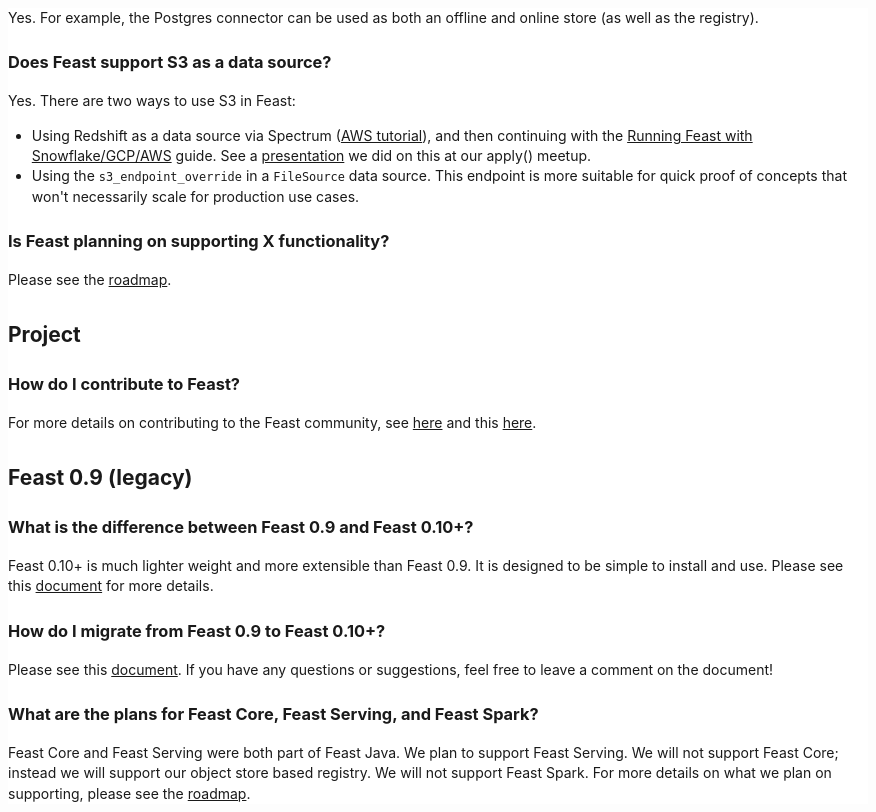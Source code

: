 Yes. For example, the Postgres connector can be used as both an offline and online store (as well as the registry).

### Does Feast support S3 as a data source?

Yes. There are two ways to use S3 in Feast:

* Using Redshift as a data source via Spectrum ([AWS tutorial](https://docs.aws.amazon.com/redshift/latest/dg/tutorial-nested-data-create-table.html)), and then continuing with the [Running Feast with Snowflake/GCP/AWS](../how-to-guides/feast-snowflake-gcp-aws/) guide. See a [presentation](https://youtu.be/pMFbRJ7AnBk?t=9463) we did on this at our apply() meetup.
* Using the `s3_endpoint_override` in a `FileSource` data source. This endpoint is more suitable for quick proof of concepts that won't necessarily scale for production use cases.

### Is Feast planning on supporting X functionality?

Please see the [roadmap](../roadmap.md).

## Project

### How do I contribute to Feast?

For more details on contributing to the Feast community, see [here](../community.md) and this [here](../project/contributing.md).

## Feast 0.9 (legacy)

### What is the difference between Feast 0.9 and Feast 0.10+?

Feast 0.10+ is much lighter weight and more extensible than Feast 0.9. It is designed to be simple to install and use. Please see this [document](https://docs.google.com/document/d/1AOsr\_baczuARjCpmZgVd8mCqTF4AZ49OEyU4Cn-uTT0) for more details.

### How do I migrate from Feast 0.9 to Feast 0.10+?

Please see this [document](https://docs.google.com/document/d/1AOsr\_baczuARjCpmZgVd8mCqTF4AZ49OEyU4Cn-uTT0). If you have any questions or suggestions, feel free to leave a comment on the document!

### What are the plans for Feast Core, Feast Serving, and Feast Spark?

Feast Core and Feast Serving were both part of Feast Java. We plan to support Feast Serving. We will not support Feast Core; instead we will support our object store based registry. We will not support Feast Spark. For more details on what we plan on supporting, please see the [roadmap](../roadmap.md).

